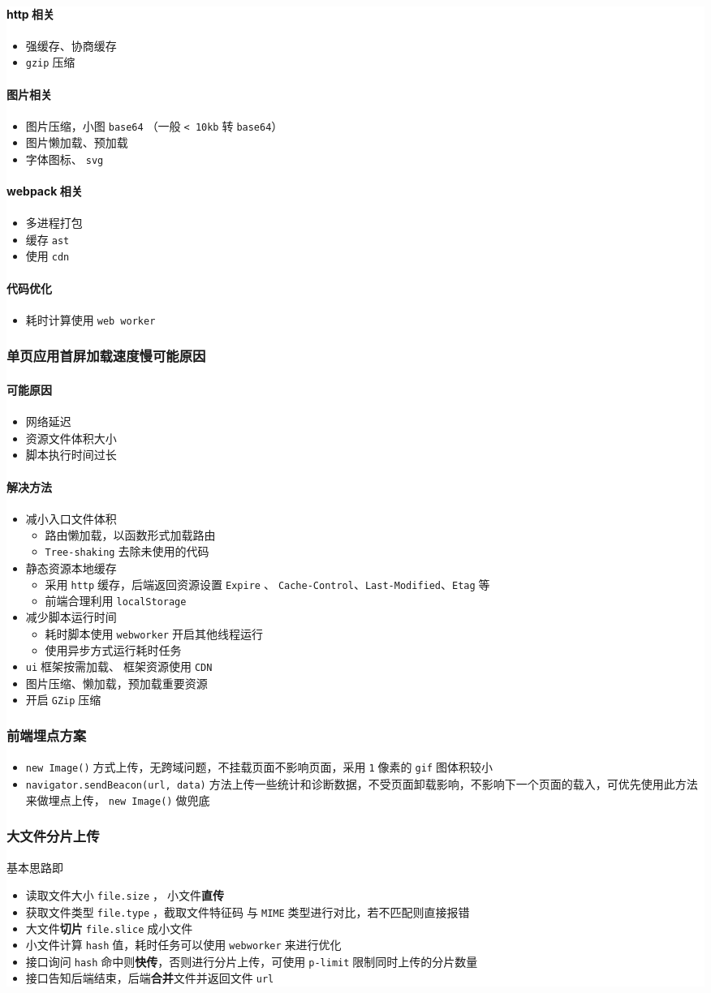 
#### http 相关

- 强缓存、协商缓存
- `gzip` 压缩


#### 图片相关

- 图片压缩，小图 `base64` （一般 `< 10kb` 转 `base64`）
- 图片懒加载、预加载
- 字体图标、 `svg`


#### webpack 相关

- 多进程打包
- 缓存 `ast`
- 使用 `cdn`


#### 代码优化

- 耗时计算使用 `web worker`



### 单页应用首屏加载速度慢可能原因

#### 可能原因

- 网络延迟
- 资源文件体积大小
- 脚本执行时间过长

#### 解决方法

- 减小入口文件体积
  - 路由懒加载，以函数形式加载路由
  - `Tree-shaking` 去除未使用的代码
- 静态资源本地缓存
  - 采用 `http` 缓存，后端返回资源设置 `Expire` 、 `Cache-Control`、`Last-Modified`、`Etag` 等
  - 前端合理利用 `localStorage`
- 减少脚本运行时间
  - 耗时脚本使用 `webworker` 开启其他线程运行
  - 使用异步方式运行耗时任务
- `ui` 框架按需加载、 框架资源使用 `CDN`
- 图片压缩、懒加载，预加载重要资源
- 开启 `GZip` 压缩


### 前端埋点方案

- `new Image()` 方式上传，无跨域问题，不挂载页面不影响页面，采用 `1` 像素的 `gif` 图体积较小
- `navigator.sendBeacon(url, data)` 方法上传一些统计和诊断数据，不受页面卸载影响，不影响下一个页面的载入，可优先使用此方法来做埋点上传， `new Image()` 做兜底



### 大文件分片上传

基本思路即

- 读取文件大小 `file.size` ， 小文件**直传**
- 获取文件类型 `file.type` ，截取文件特征码 与 `MIME` 类型进行对比，若不匹配则直接报错
- 大文件**切片** `file.slice` 成小文件
- 小文件计算 `hash` 值，耗时任务可以使用 `webworker` 来进行优化
- 接口询问 `hash` 命中则**快传**，否则进行分片上传，可使用 `p-limit` 限制同时上传的分片数量
- 接口告知后端结束，后端**合并**文件并返回文件 `url` 

